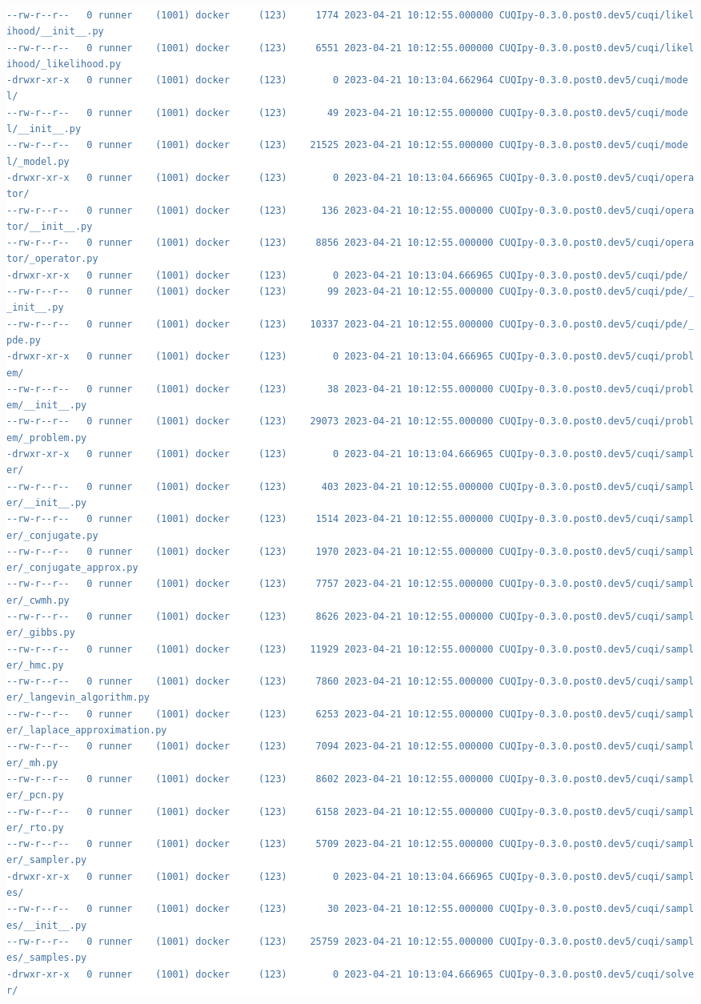 ```diff
--rw-r--r--   0 runner    (1001) docker     (123)     1774 2023-04-21 10:12:55.000000 CUQIpy-0.3.0.post0.dev5/cuqi/likelihood/__init__.py
--rw-r--r--   0 runner    (1001) docker     (123)     6551 2023-04-21 10:12:55.000000 CUQIpy-0.3.0.post0.dev5/cuqi/likelihood/_likelihood.py
-drwxr-xr-x   0 runner    (1001) docker     (123)        0 2023-04-21 10:13:04.662964 CUQIpy-0.3.0.post0.dev5/cuqi/model/
--rw-r--r--   0 runner    (1001) docker     (123)       49 2023-04-21 10:12:55.000000 CUQIpy-0.3.0.post0.dev5/cuqi/model/__init__.py
--rw-r--r--   0 runner    (1001) docker     (123)    21525 2023-04-21 10:12:55.000000 CUQIpy-0.3.0.post0.dev5/cuqi/model/_model.py
-drwxr-xr-x   0 runner    (1001) docker     (123)        0 2023-04-21 10:13:04.666965 CUQIpy-0.3.0.post0.dev5/cuqi/operator/
--rw-r--r--   0 runner    (1001) docker     (123)      136 2023-04-21 10:12:55.000000 CUQIpy-0.3.0.post0.dev5/cuqi/operator/__init__.py
--rw-r--r--   0 runner    (1001) docker     (123)     8856 2023-04-21 10:12:55.000000 CUQIpy-0.3.0.post0.dev5/cuqi/operator/_operator.py
-drwxr-xr-x   0 runner    (1001) docker     (123)        0 2023-04-21 10:13:04.666965 CUQIpy-0.3.0.post0.dev5/cuqi/pde/
--rw-r--r--   0 runner    (1001) docker     (123)       99 2023-04-21 10:12:55.000000 CUQIpy-0.3.0.post0.dev5/cuqi/pde/__init__.py
--rw-r--r--   0 runner    (1001) docker     (123)    10337 2023-04-21 10:12:55.000000 CUQIpy-0.3.0.post0.dev5/cuqi/pde/_pde.py
-drwxr-xr-x   0 runner    (1001) docker     (123)        0 2023-04-21 10:13:04.666965 CUQIpy-0.3.0.post0.dev5/cuqi/problem/
--rw-r--r--   0 runner    (1001) docker     (123)       38 2023-04-21 10:12:55.000000 CUQIpy-0.3.0.post0.dev5/cuqi/problem/__init__.py
--rw-r--r--   0 runner    (1001) docker     (123)    29073 2023-04-21 10:12:55.000000 CUQIpy-0.3.0.post0.dev5/cuqi/problem/_problem.py
-drwxr-xr-x   0 runner    (1001) docker     (123)        0 2023-04-21 10:13:04.666965 CUQIpy-0.3.0.post0.dev5/cuqi/sampler/
--rw-r--r--   0 runner    (1001) docker     (123)      403 2023-04-21 10:12:55.000000 CUQIpy-0.3.0.post0.dev5/cuqi/sampler/__init__.py
--rw-r--r--   0 runner    (1001) docker     (123)     1514 2023-04-21 10:12:55.000000 CUQIpy-0.3.0.post0.dev5/cuqi/sampler/_conjugate.py
--rw-r--r--   0 runner    (1001) docker     (123)     1970 2023-04-21 10:12:55.000000 CUQIpy-0.3.0.post0.dev5/cuqi/sampler/_conjugate_approx.py
--rw-r--r--   0 runner    (1001) docker     (123)     7757 2023-04-21 10:12:55.000000 CUQIpy-0.3.0.post0.dev5/cuqi/sampler/_cwmh.py
--rw-r--r--   0 runner    (1001) docker     (123)     8626 2023-04-21 10:12:55.000000 CUQIpy-0.3.0.post0.dev5/cuqi/sampler/_gibbs.py
--rw-r--r--   0 runner    (1001) docker     (123)    11929 2023-04-21 10:12:55.000000 CUQIpy-0.3.0.post0.dev5/cuqi/sampler/_hmc.py
--rw-r--r--   0 runner    (1001) docker     (123)     7860 2023-04-21 10:12:55.000000 CUQIpy-0.3.0.post0.dev5/cuqi/sampler/_langevin_algorithm.py
--rw-r--r--   0 runner    (1001) docker     (123)     6253 2023-04-21 10:12:55.000000 CUQIpy-0.3.0.post0.dev5/cuqi/sampler/_laplace_approximation.py
--rw-r--r--   0 runner    (1001) docker     (123)     7094 2023-04-21 10:12:55.000000 CUQIpy-0.3.0.post0.dev5/cuqi/sampler/_mh.py
--rw-r--r--   0 runner    (1001) docker     (123)     8602 2023-04-21 10:12:55.000000 CUQIpy-0.3.0.post0.dev5/cuqi/sampler/_pcn.py
--rw-r--r--   0 runner    (1001) docker     (123)     6158 2023-04-21 10:12:55.000000 CUQIpy-0.3.0.post0.dev5/cuqi/sampler/_rto.py
--rw-r--r--   0 runner    (1001) docker     (123)     5709 2023-04-21 10:12:55.000000 CUQIpy-0.3.0.post0.dev5/cuqi/sampler/_sampler.py
-drwxr-xr-x   0 runner    (1001) docker     (123)        0 2023-04-21 10:13:04.666965 CUQIpy-0.3.0.post0.dev5/cuqi/samples/
--rw-r--r--   0 runner    (1001) docker     (123)       30 2023-04-21 10:12:55.000000 CUQIpy-0.3.0.post0.dev5/cuqi/samples/__init__.py
--rw-r--r--   0 runner    (1001) docker     (123)    25759 2023-04-21 10:12:55.000000 CUQIpy-0.3.0.post0.dev5/cuqi/samples/_samples.py
-drwxr-xr-x   0 runner    (1001) docker     (123)        0 2023-04-21 10:13:04.666965 CUQIpy-0.3.0.post0.dev5/cuqi/solver/
```